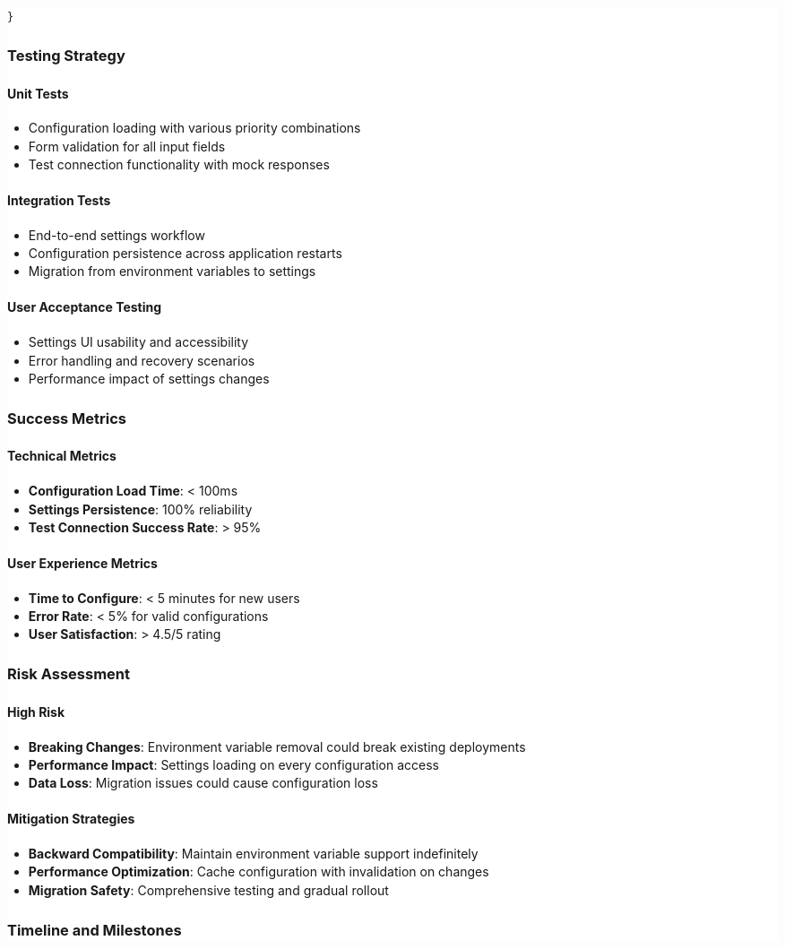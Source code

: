 ```typescript
}
```

### Testing Strategy

#### Unit Tests

- Configuration loading with various priority combinations
- Form validation for all input fields
- Test connection functionality with mock responses

#### Integration Tests

- End-to-end settings workflow
- Configuration persistence across application restarts
- Migration from environment variables to settings

#### User Acceptance Testing

- Settings UI usability and accessibility
- Error handling and recovery scenarios
- Performance impact of settings changes

### Success Metrics

#### Technical Metrics

- **Configuration Load Time**: < 100ms
- **Settings Persistence**: 100% reliability
- **Test Connection Success Rate**: > 95%

#### User Experience Metrics

- **Time to Configure**: < 5 minutes for new users
- **Error Rate**: < 5% for valid configurations
- **User Satisfaction**: > 4.5/5 rating

### Risk Assessment

#### High Risk

- **Breaking Changes**: Environment variable removal could break existing deployments
- **Performance Impact**: Settings loading on every configuration access
- **Data Loss**: Migration issues could cause configuration loss

#### Mitigation Strategies

- **Backward Compatibility**: Maintain environment variable support indefinitely
- **Performance Optimization**: Cache configuration with invalidation on changes
- **Migration Safety**: Comprehensive testing and gradual rollout

### Timeline and Milestones
